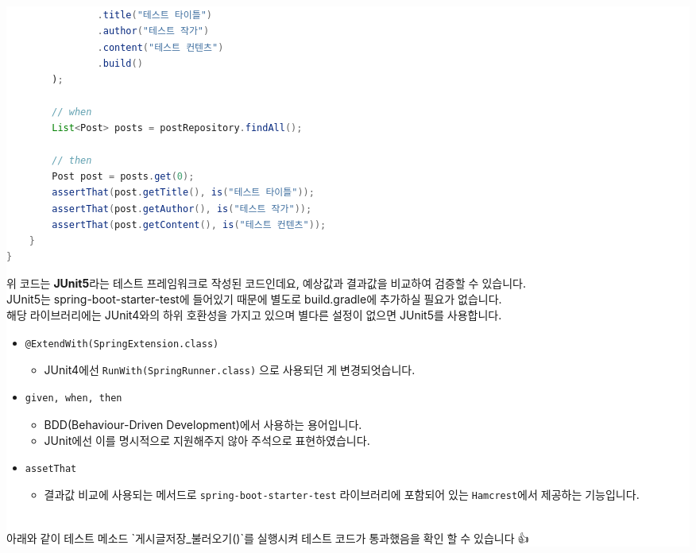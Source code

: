 ~~~java
                .title("테스트 타이틀")
                .author("테스트 작가")
                .content("테스트 컨텐츠")
                .build()
        );

        // when
        List<Post> posts = postRepository.findAll();

        // then
        Post post = posts.get(0);
        assertThat(post.getTitle(), is("테스트 타이틀"));
        assertThat(post.getAuthor(), is("테스트 작가"));
        assertThat(post.getContent(), is("테스트 컨텐츠"));
    }
}
~~~

위 코드는 **JUnit5**라는 테스트 프레임워크로 작성된 코드인데요, 예상값과 결과값을 비교하여 검증할 수 있습니다.  
JUnit5는 spring-boot-starter-test에 들어있기 때문에 별도로 build.gradle에 추가하실 필요가 없습니다.  
해당 라이브러리에는 JUnit4와의 하위 호환성을 가지고 있으며 별다른 설정이 없으면 JUnit5를 사용합니다.  

- `@ExtendWith(SpringExtension.class)`  
	- JUnit4에선 `RunWith(SpringRunner.class)` 으로 사용되던 게 변경되엇습니다.

- `given, when, then`
	- BDD(Behaviour-Driven Development)에서 사용하는 용어입니다.
	- JUnit에선 이를 명시적으로 지원해주지 않아 주석으로 표현하였습니다.

- `assetThat`
	- 결과값 비교에 사용되는 메서드로 `spring-boot-starter-test` 라이브러리에 포함되어 있는 `Hamcrest`에서 제공하는 기능입니다.

<br>
아래와 같이 테스트 메소드 `게시글저장_불러오기()`를 실행시켜 테스트 코드가 통과했음을 확인 할 수 있습니다 👍
